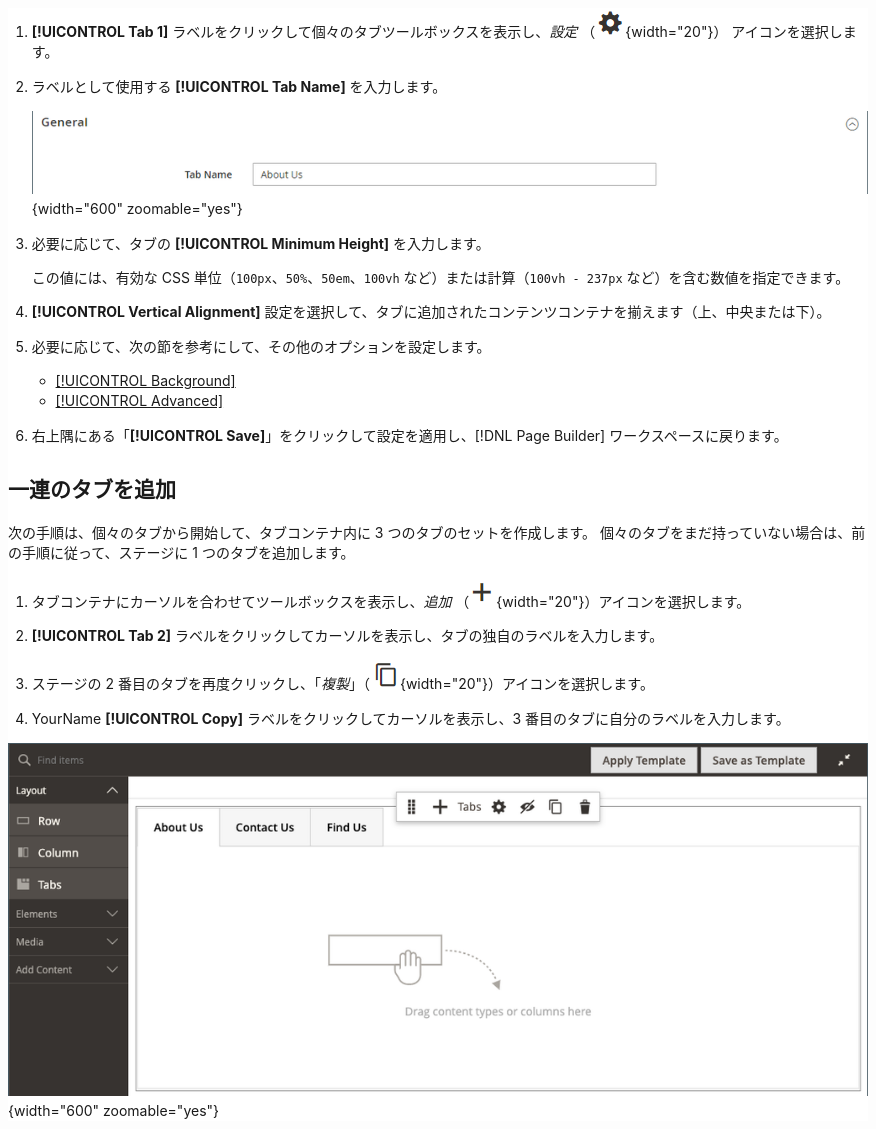 1. **[!UICONTROL Tab 1]** ラベルをクリックして個々のタブツールボックスを表示し、_設定_ （![ 設定アイコン ](./assets/pb-icon-settings.png){width="20"}） アイコンを選択します。

1. ラベルとして使用する **[!UICONTROL Tab Name]** を入力します。

   ![ タブ名の入力 ](./assets/pb-layout-tab1-toolbox-settings-general-tab-name.png){width="600" zoomable="yes"}

1. 必要に応じて、タブの **[!UICONTROL Minimum Height]** を入力します。

   この値には、有効な CSS 単位（`100px`、`50%`、`50em`、`100vh` など）または計算（`100vh - 237px` など）を含む数値を指定できます。

1. **[!UICONTROL Vertical Alignment]** 設定を選択して、タブに追加されたコンテンツコンテナを揃えます（上、中央または下）。

1. 必要に応じて、次の節を参考にして、その他のオプションを設定します。

   - [[!UICONTROL Background]][background]
   - [[!UICONTROL Advanced]][advanced]

1. 右上隅にある「**[!UICONTROL Save]**」をクリックして設定を適用し、[!DNL Page Builder] ワークスペースに戻ります。

## 一連のタブを追加

次の手順は、個々のタブから開始して、タブコンテナ内に 3 つのタブのセットを作成します。 個々のタブをまだ持っていない場合は、前の手順に従って、ステージに 1 つのタブを追加します。

1. タブコンテナにカーソルを合わせてツールボックスを表示し、_追加_ （![ 追加アイコン ](./assets/pb-icon-add.png){width="20"}）アイコンを選択します。

1. **[!UICONTROL Tab 2]** ラベルをクリックしてカーソルを表示し、タブの独自のラベルを入力します。

1. ステージの 2 番目のタブを再度クリックし、「_複製_」（![ 複製アイコン ](./assets/pb-icon-duplicate.png){width="20"}）アイコンを選択します。

1. YourName **[!UICONTROL Copy]** ラベルをクリックしてカーソルを表示し、3 番目のタブに自分のラベルを入力します。

![ ツールボックスでタブのセットを一致させる ](./assets/pb-layout-tabs3-toolbox-main.png){width="600" zoomable="yes"}


[background]: #background
[advanced]: #advanced